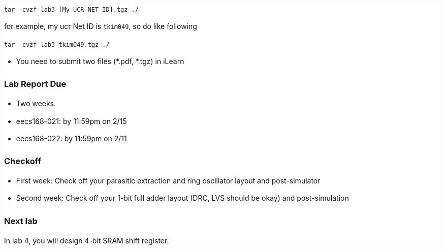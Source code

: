 `tar -cvzf lab3-[My UCR NET ID].tgz ./`

for example, my ucr Net ID is `tkim049`, so do like following

`tar -cvzf lab3-tkim049.tgz ./`

* You need to submit two files (\*.pdf, \*.tgz) in iLearn

### Lab Report Due

* Two weeks.

* eecs168-021: by 11:59pm on 2/15
* eecs168-022: by 11:59pm on 2/11

### Checkoff

* First week: Check off your parasitic extraction and ring oscillator layout and post-simulator

* Second week: Check off your 1-bit full adder layout (DRC, LVS should be okay) and post-simulation


### Next lab

In lab 4, you will design 4-bit SRAM shift register.
